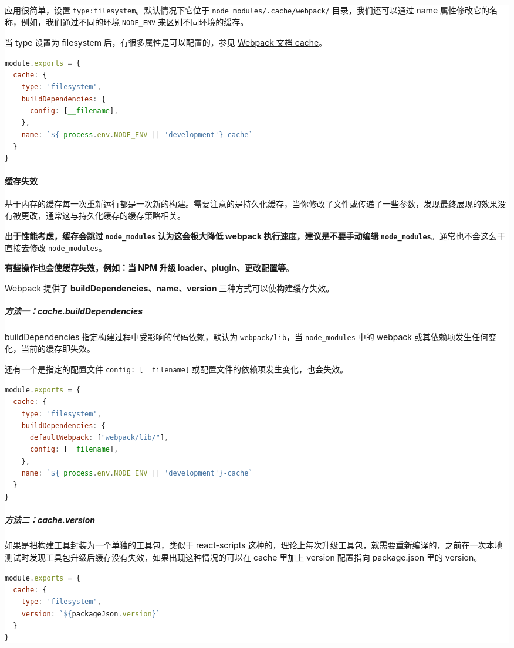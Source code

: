 应用很简单，设置 `type:filesystem`。默认情况下它位于 `node_modules/.cache/webpack/` 目录，我们还可以通过 name 属性修改它的名称，例如，我们通过不同的环境 `NODE_ENV` 来区别不同环境的缓存。

当 type 设置为 filesystem 后，有很多属性是可以配置的，参见 [Webpack 文档 cache](https://webpack.docschina.org/configuration/other-options/#cache)。

```js
module.exports = {
  cache: {
    type: 'filesystem',
    buildDependencies: {
      config: [__filename],
    },
    name: `${ process.env.NODE_ENV || 'development'}-cache`
  }
}
```

#### 缓存失效

基于内存的缓存每一次重新运行都是一次新的构建。需要注意的是持久化缓存，当你修改了文件或传递了一些参数，发现最终展现的效果没有被更改，通常这与持久化缓存的缓存策略相关。

**出于性能考虑，缓存会跳过 `node_modules` 认为这会极大降低 webpack 执行速度，建议是不要手动编辑 `node_modules`**。通常也不会这么干直接去修改 `node_modules`。

**有些操作也会使缓存失效，例如：当 NPM 升级 loader、plugin、更改配置等**。

Webpack 提供了 **buildDependencies、name、version** 三种方式可以使构建缓存失效。

##### 方法一：cache.buildDependencies

buildDependencies 指定构建过程中受影响的代码依赖，默认为 `webpack/lib`，当 `node_modules` 中的 webpack 或其依赖项发生任何变化，当前的缓存即失效。

还有一个是指定的配置文件 `config: [__filename]` 或配置文件的依赖项发生变化，也会失效。

```js
module.exports = {
  cache: {
    type: 'filesystem',
    buildDependencies: {
      defaultWebpack: ["webpack/lib/"],
      config: [__filename],
    },
    name: `${ process.env.NODE_ENV || 'development'}-cache`
  }
}
```

##### 方法二：cache.version

如果是把构建工具封装为一个单独的工具包，类似于 react-scripts 这种的，理论上每次升级工具包，就需要重新编译的，之前在一次本地测试时发现工具包升级后缓存没有失效，如果出现这种情况的可以在 cache 里加上 version 配置指向 package.json 里的 version。

```js
module.exports = {
  cache: {
    type: 'filesystem',
    version: `${packageJson.version}`
  }
}
```
